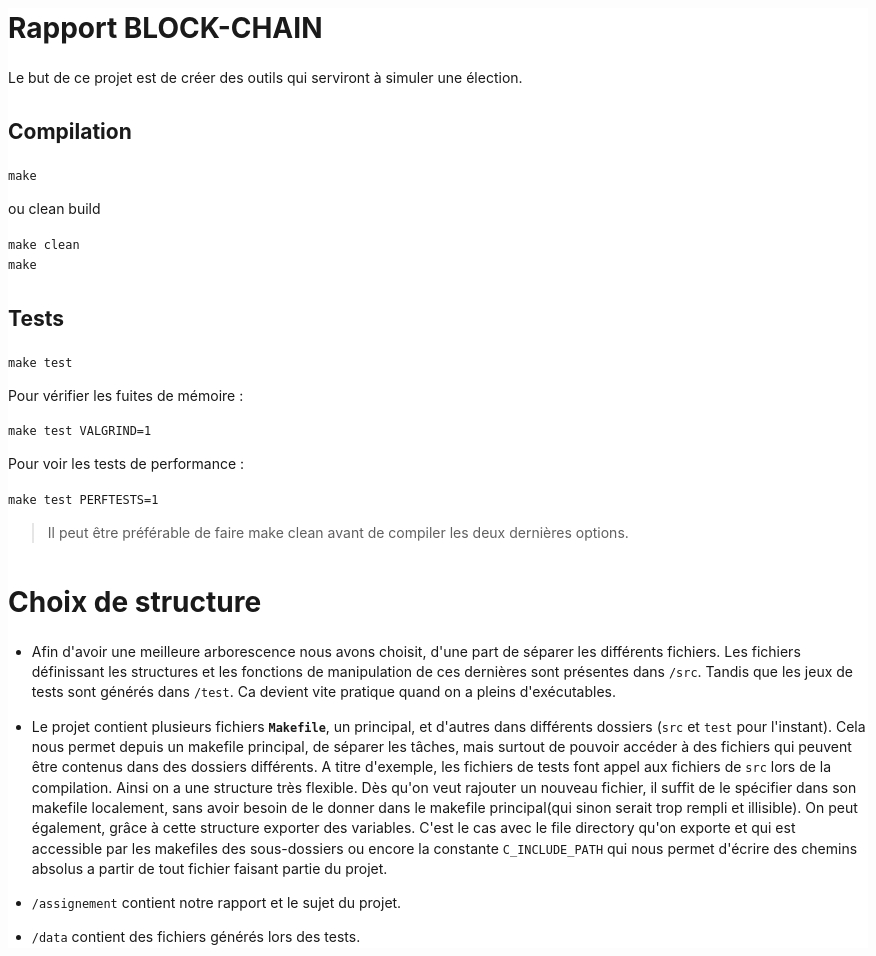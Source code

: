 # Rapport BLOCK-CHAIN
Le but de ce projet est de créer des outils qui serviront à simuler une élection.

## Compilation
```
make
```
ou clean build
```
make clean
make
```

## Tests

```
make test
```
Pour vérifier les fuites de mémoire :
```
make test VALGRIND=1
```
Pour voir les tests de performance :
```
make test PERFTESTS=1
```
> Il peut être préférable de faire make clean avant de compiler les deux dernières options.


# Choix de structure
- Afin d'avoir une meilleure arborescence nous avons choisit, d'une part de séparer les différents fichiers. Les fichiers définissant les structures
et les fonctions de manipulation de ces dernières sont présentes dans `/src`. Tandis que les jeux de tests sont générés dans `/test`. Ca devient vite pratique quand 
on a pleins d'exécutables.

- Le projet contient plusieurs fichiers __`Makefile`__, un principal, et d'autres dans différents dossiers (`src` et `test` pour l'instant). Cela nous permet depuis un makefile principal, de
séparer les tâches, mais surtout de pouvoir accéder à des fichiers qui peuvent être contenus dans des dossiers différents. A titre d'exemple, les fichiers de tests font
appel aux fichiers de `src` lors de la compilation. Ainsi on a une structure très flexible. Dès qu'on veut rajouter un nouveau fichier, il suffit de le spécifier dans son makefile localement, sans avoir besoin de le donner dans le makefile principal(qui sinon serait trop rempli et illisible). On peut également, grâce à cette structure exporter des variables.
C'est le cas avec le file directory qu'on exporte et qui est accessible par les makefiles des sous-dossiers ou encore la constante `C_INCLUDE_PATH` qui nous permet d'écrire des chemins absolus a partir de tout fichier faisant partie du projet.

- `/assignement` contient notre rapport et le sujet du projet.

- `/data` contient des fichiers générés lors des tests.
